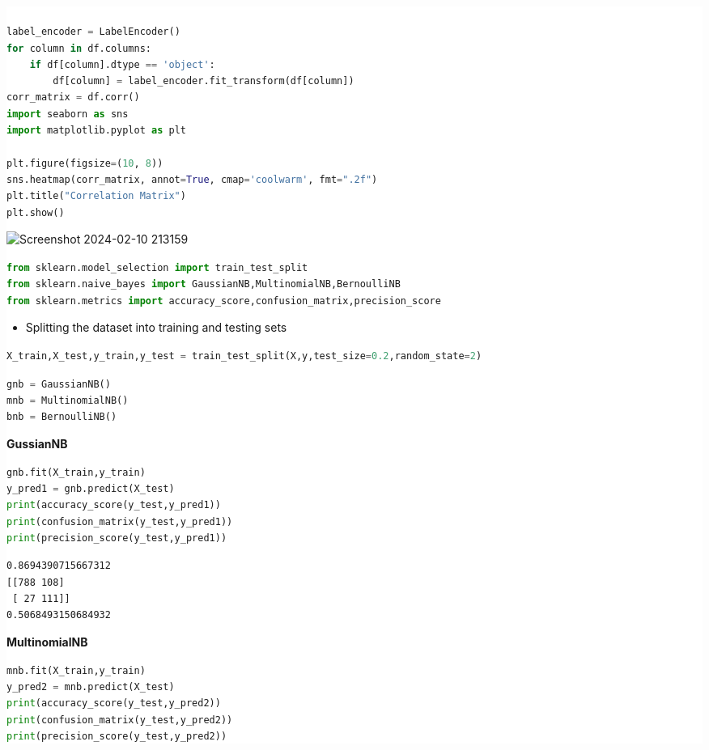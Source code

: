 ```python

label_encoder = LabelEncoder()
for column in df.columns:
    if df[column].dtype == 'object':
        df[column] = label_encoder.fit_transform(df[column])
corr_matrix = df.corr()
import seaborn as sns
import matplotlib.pyplot as plt

plt.figure(figsize=(10, 8))
sns.heatmap(corr_matrix, annot=True, cmap='coolwarm', fmt=".2f")
plt.title("Correlation Matrix")
plt.show()

```
<img width="555" alt="Screenshot 2024-02-10 213159" src="https://github.com/Pratiksha022002/SMS-Spam-Classifier/assets/99002937/4a11093c-e1c9-463a-8006-85305c32d4f9">

```python
from sklearn.model_selection import train_test_split
from sklearn.naive_bayes import GaussianNB,MultinomialNB,BernoulliNB
from sklearn.metrics import accuracy_score,confusion_matrix,precision_score
```
- Splitting the dataset into training and testing sets

```python
X_train,X_test,y_train,y_test = train_test_split(X,y,test_size=0.2,random_state=2)
```

```python
gnb = GaussianNB()
mnb = MultinomialNB()
bnb = BernoulliNB()
```

**GussianNB**


```python
gnb.fit(X_train,y_train)
y_pred1 = gnb.predict(X_test)
print(accuracy_score(y_test,y_pred1))
print(confusion_matrix(y_test,y_pred1))
print(precision_score(y_test,y_pred1))
```

    0.8694390715667312
    [[788 108]
     [ 27 111]]
    0.5068493150684932


**MultinomialNB**


```python
mnb.fit(X_train,y_train)
y_pred2 = mnb.predict(X_test)
print(accuracy_score(y_test,y_pred2))
print(confusion_matrix(y_test,y_pred2))
print(precision_score(y_test,y_pred2))
```
